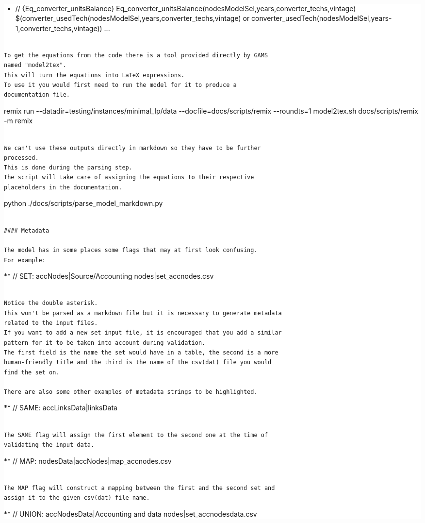 * // {Eq_converter_unitsBalance}
Eq_converter_unitsBalance(nodesModelSel,years,converter_techs,vintage)
    $(converter_usedTech(nodesModelSel,years,converter_techs,vintage)
        or converter_usedTech(nodesModelSel,years-1,converter_techs,vintage))
    ...
```

To get the equations from the code there is a tool provided directly by GAMS
named "model2tex".
This will turn the equations into LaTeX expressions.
To use it you would first need to run the model for it to produce a
documentation file.

```
remix run --datadir=testing/instances/minimal_lp/data --docfile=docs/scripts/remix --roundts=1
model2tex.sh docs/scripts/remix -m remix
```

We can't use these outputs directly in markdown so they have to be further
processed.
This is done during the parsing step.
The script will take care of assigning the equations to their respective
placeholders in the documentation.

```
python ./docs/scripts/parse_model_markdown.py
```

#### Metadata

The model has in some places some flags that may at first look confusing.
For example:

```
** // SET: accNodes|Source/Accounting nodes|set_accnodes.csv
```

Notice the double asterisk.
This won't be parsed as a markdown file but it is necessary to generate metadata
related to the input files.
If you want to add a new set input file, it is encouraged that you add a similar
pattern for it to be taken into account during validation.
The first field is the name the set would have in a table, the second is a more
human-friendly title and the third is the name of the csv(dat) file you would
find the set on.

There are also some other examples of metadata strings to be highlighted.

```
** // SAME: accLinksData|linksData
```

The SAME flag will assign the first element to the second one at the time of
validating the input data.

```
** // MAP: nodesData|accNodes|map_accnodes.csv
```

The MAP flag will construct a mapping between the first and the second set and
assign it to the given csv(dat) file name.

```
** // UNION: accNodesData|Accounting and data nodes|set_accnodesdata.csv
```

```